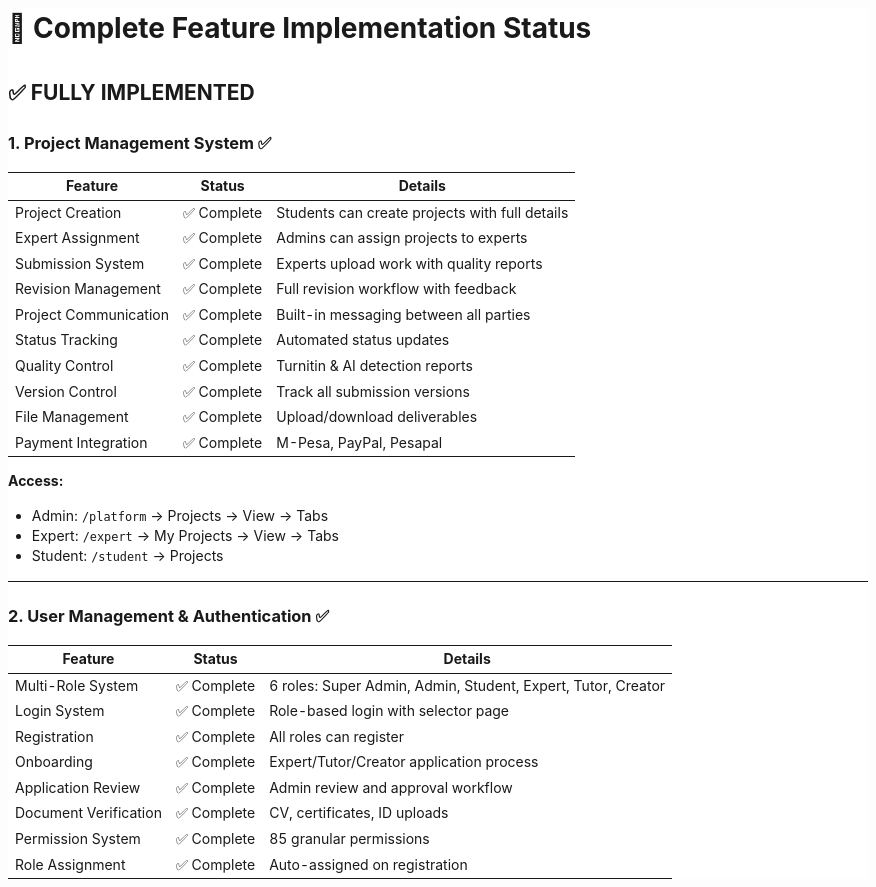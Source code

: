 # 🎯 Complete Feature Implementation Status

## ✅ FULLY IMPLEMENTED

### 1. **Project Management System** ✅
| Feature | Status | Details |
|---------|--------|---------|
| Project Creation | ✅ Complete | Students can create projects with full details |
| Expert Assignment | ✅ Complete | Admins can assign projects to experts |
| Submission System | ✅ Complete | Experts upload work with quality reports |
| Revision Management | ✅ Complete | Full revision workflow with feedback |
| Project Communication | ✅ Complete | Built-in messaging between all parties |
| Status Tracking | ✅ Complete | Automated status updates |
| Quality Control | ✅ Complete | Turnitin & AI detection reports |
| Version Control | ✅ Complete | Track all submission versions |
| File Management | ✅ Complete | Upload/download deliverables |
| Payment Integration | ✅ Complete | M-Pesa, PayPal, Pesapal |

**Access:** 
- Admin: `/platform` → Projects → View → Tabs
- Expert: `/expert` → My Projects → View → Tabs
- Student: `/student` → Projects

---

### 2. **User Management & Authentication** ✅
| Feature | Status | Details |
|---------|--------|---------|
| Multi-Role System | ✅ Complete | 6 roles: Super Admin, Admin, Student, Expert, Tutor, Creator |
| Login System | ✅ Complete | Role-based login with selector page |
| Registration | ✅ Complete | All roles can register |
| Onboarding | ✅ Complete | Expert/Tutor/Creator application process |
| Application Review | ✅ Complete | Admin review and approval workflow |
| Document Verification | ✅ Complete | CV, certificates, ID uploads |
| Permission System | ✅ Complete | 85 granular permissions |
| Role Assignment | ✅ Complete | Auto-assigned on registration |
